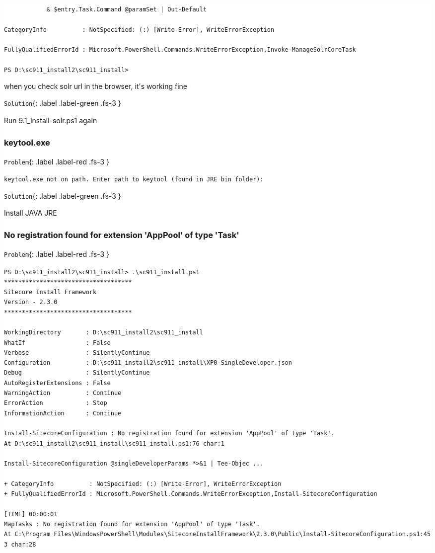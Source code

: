                 & $entry.Task.Command @paramSet | Out-Default

    CategoryInfo          : NotSpecified: (:) [Write-Error], WriteErrorException

    FullyQualifiedErrorId : Microsoft.PowerShell.Commands.WriteErrorException,Invoke-ManageSolrCoreTask

    PS D:\sc911_install2\sc911_install>

when you check solr url in the browser, it's working fine


`Solution`{: .label .label-green .fs-3 }

Run 9.1_install-solr.ps1 again


### keytool.exe

`Problem`{: .label .label-red .fs-3 }

    keytool.exe not on path. Enter path to keytool (found in JRE bin folder):

`Solution`{: .label .label-green .fs-3 }

Install JAVA JRE

### No registration found for extension 'AppPool' of type 'Task'

`Problem`{: .label .label-red .fs-3 }

    PS D:\sc911_install2\sc911_install> .\sc911_install.ps1
    ************************************
    Sitecore Install Framework
    Version - 2.3.0
    ************************************

    WorkingDirectory       : D:\sc911_install2\sc911_install
    WhatIf                 : False
    Verbose                : SilentlyContinue
    Configuration          : D:\sc911_install2\sc911_install\XP0-SingleDeveloper.json
    Debug                  : SilentlyContinue
    AutoRegisterExtensions : False
    WarningAction          : Continue
    ErrorAction            : Stop
    InformationAction      : Continue

    Install-SitecoreConfiguration : No registration found for extension 'AppPool' of type 'Task'.
    At D:\sc911_install2\sc911_install\sc911_install.ps1:76 char:1

    Install-SitecoreConfiguration @singleDeveloperParams *>&1 | Tee-Objec ...

    + CategoryInfo          : NotSpecified: (:) [Write-Error], WriteErrorException
    + FullyQualifiedErrorId : Microsoft.PowerShell.Commands.WriteErrorException,Install-SitecoreConfiguration

    [TIME] 00:00:01
    MapTasks : No registration found for extension 'AppPool' of type 'Task'.
    At C:\Program Files\WindowsPowerShell\Modules\SitecoreInstallFramework\2.3.0\Public\Install-SitecoreConfiguration.ps1:453 char:28
